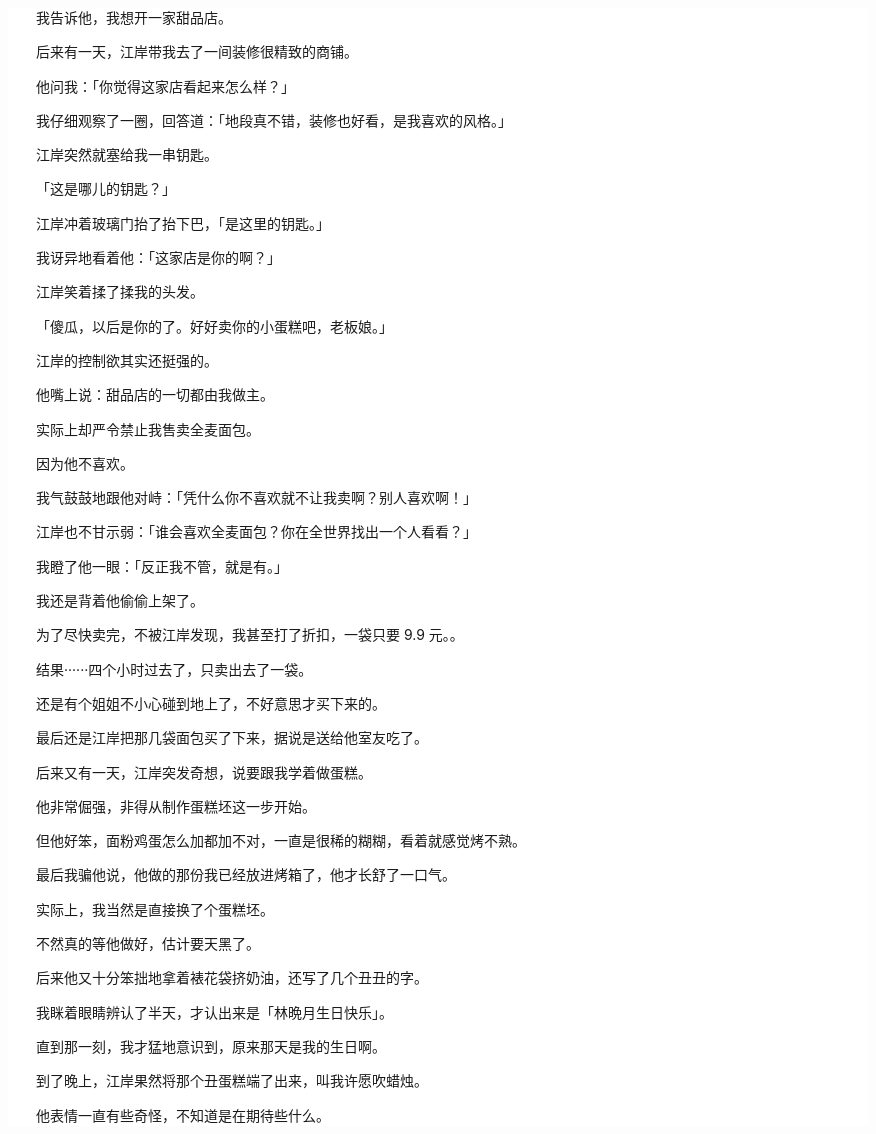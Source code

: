 &emsp;&emsp;我告诉他，我想开一家甜品店。  
  
&emsp;&emsp;后来有一天，江岸带我去了一间装修很精致的商铺。  
  
&emsp;&emsp;他问我：「你觉得这家店看起来怎么样？」  
  
&emsp;&emsp;我仔细观察了一圈，回答道：「地段真不错，装修也好看，是我喜欢的风格。」  
  
&emsp;&emsp;江岸突然就塞给我一串钥匙。  
  
&emsp;&emsp;「这是哪儿的钥匙？」  
  
&emsp;&emsp;江岸冲着玻璃门抬了抬下巴，「是这里的钥匙。」  
  
&emsp;&emsp;我讶异地看着他：「这家店是你的啊？」  
  
&emsp;&emsp;江岸笑着揉了揉我的头发。  
  
&emsp;&emsp;「傻瓜，以后是你的了。好好卖你的小蛋糕吧，老板娘。」  
  
&emsp;&emsp;江岸的控制欲其实还挺强的。  
  
&emsp;&emsp;他嘴上说：甜品店的一切都由我做主。  
  
&emsp;&emsp;实际上却严令禁止我售卖全麦面包。  
  
&emsp;&emsp;因为他不喜欢。  
  
&emsp;&emsp;我气鼓鼓地跟他对峙：「凭什么你不喜欢就不让我卖啊？别人喜欢啊！」  
  
&emsp;&emsp;江岸也不甘示弱：「谁会喜欢全麦面包？你在全世界找出一个人看看？」  
  
&emsp;&emsp;我瞪了他一眼：「反正我不管，就是有。」  
  
&emsp;&emsp;我还是背着他偷偷上架了。  
  
&emsp;&emsp;为了尽快卖完，不被江岸发现，我甚至打了折扣，一袋只要 9.9 元。。  
  
&emsp;&emsp;结果······四个小时过去了，只卖出去了一袋。  
  
&emsp;&emsp;还是有个姐姐不小心碰到地上了，不好意思才买下来的。  
  
&emsp;&emsp;最后还是江岸把那几袋面包买了下来，据说是送给他室友吃了。  
  
&emsp;&emsp;后来又有一天，江岸突发奇想，说要跟我学着做蛋糕。  
  
&emsp;&emsp;他非常倔强，非得从制作蛋糕坯这一步开始。  
  
&emsp;&emsp;但他好笨，面粉鸡蛋怎么加都加不对，一直是很稀的糊糊，看着就感觉烤不熟。  
  
&emsp;&emsp;最后我骗他说，他做的那份我已经放进烤箱了，他才长舒了一口气。  
  
&emsp;&emsp;实际上，我当然是直接换了个蛋糕坯。  
  
&emsp;&emsp;不然真的等他做好，估计要天黑了。  
  
&emsp;&emsp;后来他又十分笨拙地拿着裱花袋挤奶油，还写了几个丑丑的字。  
  
&emsp;&emsp;我眯着眼睛辨认了半天，才认出来是「林晩月生日快乐」。  
  
&emsp;&emsp;直到那一刻，我才猛地意识到，原来那天是我的生日啊。  
  
&emsp;&emsp;到了晚上，江岸果然将那个丑蛋糕端了出来，叫我许愿吹蜡烛。  
  
&emsp;&emsp;他表情一直有些奇怪，不知道是在期待些什么。  
  